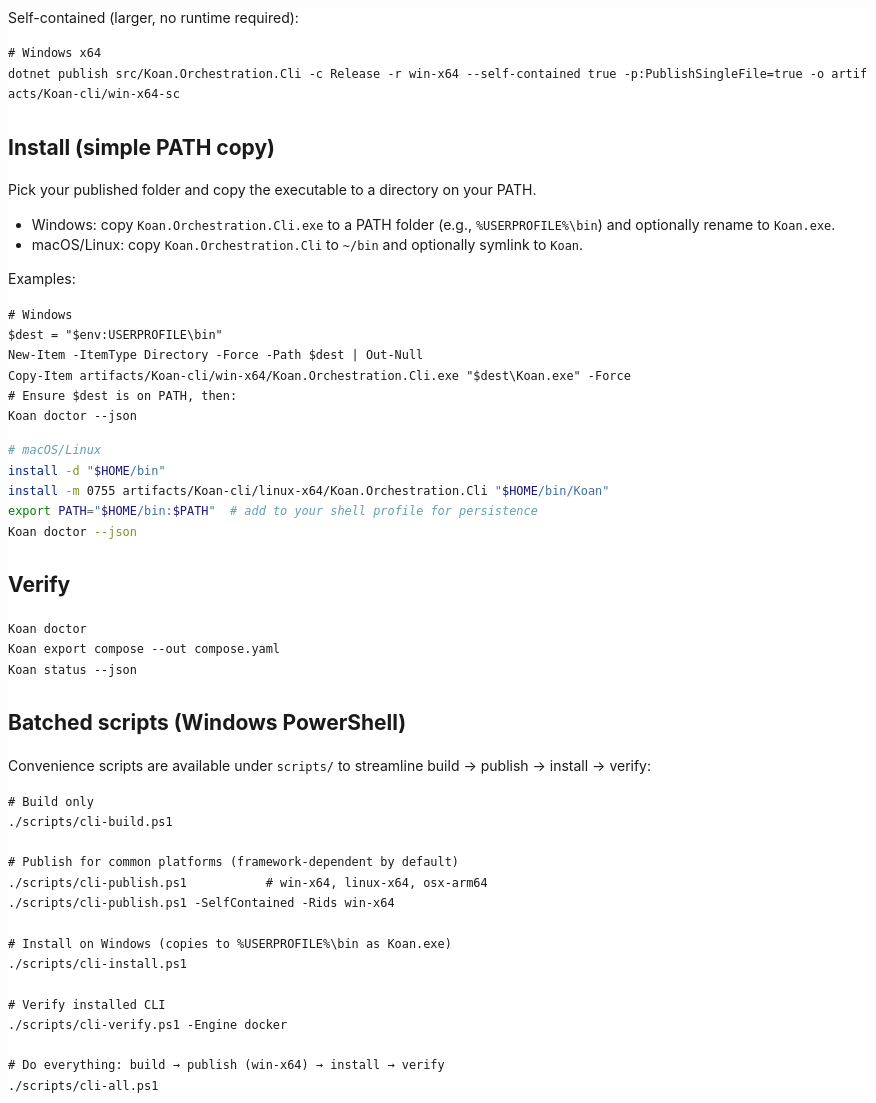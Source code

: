 Self-contained (larger, no runtime required):
```pwsh
# Windows x64
dotnet publish src/Koan.Orchestration.Cli -c Release -r win-x64 --self-contained true -p:PublishSingleFile=true -o artifacts/Koan-cli/win-x64-sc
```

## Install (simple PATH copy)
Pick your published folder and copy the executable to a directory on your PATH.

- Windows: copy `Koan.Orchestration.Cli.exe` to a PATH folder (e.g., `%USERPROFILE%\bin`) and optionally rename to `Koan.exe`.
- macOS/Linux: copy `Koan.Orchestration.Cli` to `~/bin` and optionally symlink to `Koan`.

Examples:
```pwsh
# Windows
$dest = "$env:USERPROFILE\bin"
New-Item -ItemType Directory -Force -Path $dest | Out-Null
Copy-Item artifacts/Koan-cli/win-x64/Koan.Orchestration.Cli.exe "$dest\Koan.exe" -Force
# Ensure $dest is on PATH, then:
Koan doctor --json
```

```bash
# macOS/Linux
install -d "$HOME/bin"
install -m 0755 artifacts/Koan-cli/linux-x64/Koan.Orchestration.Cli "$HOME/bin/Koan"
export PATH="$HOME/bin:$PATH"  # add to your shell profile for persistence
Koan doctor --json
```

## Verify
```pwsh
Koan doctor
Koan export compose --out compose.yaml
Koan status --json
```

## Batched scripts (Windows PowerShell)
Convenience scripts are available under `scripts/` to streamline build → publish → install → verify:

```pwsh
# Build only
./scripts/cli-build.ps1

# Publish for common platforms (framework-dependent by default)
./scripts/cli-publish.ps1           # win-x64, linux-x64, osx-arm64
./scripts/cli-publish.ps1 -SelfContained -Rids win-x64

# Install on Windows (copies to %USERPROFILE%\bin as Koan.exe)
./scripts/cli-install.ps1

# Verify installed CLI
./scripts/cli-verify.ps1 -Engine docker

# Do everything: build → publish (win-x64) → install → verify
./scripts/cli-all.ps1
```
